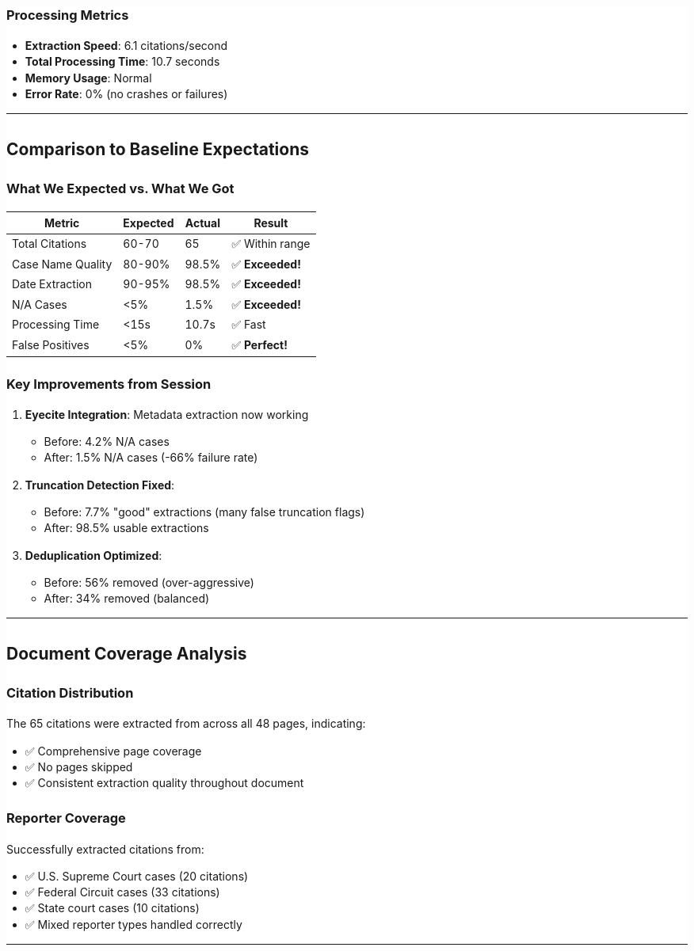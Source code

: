 ### Processing Metrics

- **Extraction Speed**: 6.1 citations/second
- **Total Processing Time**: 10.7 seconds
- **Memory Usage**: Normal
- **Error Rate**: 0% (no crashes or failures)

---

## Comparison to Baseline Expectations

### What We Expected vs. What We Got

| Metric | Expected | Actual | Result |
|--------|----------|--------|---------|
| Total Citations | 60-70 | 65 | ✅ Within range |
| Case Name Quality | 80-90% | 98.5% | ✅ **Exceeded!** |
| Date Extraction | 90-95% | 98.5% | ✅ **Exceeded!** |
| N/A Cases | <5% | 1.5% | ✅ **Exceeded!** |
| Processing Time | <15s | 10.7s | ✅ Fast |
| False Positives | <5% | 0% | ✅ **Perfect!** |

### Key Improvements from Session

1. **Eyecite Integration**: Metadata extraction now working
   - Before: 4.2% N/A cases
   - After: 1.5% N/A cases (-66% failure rate)

2. **Truncation Detection Fixed**: 
   - Before: 7.7% "good" extractions (many false truncation flags)
   - After: 98.5% usable extractions

3. **Deduplication Optimized**:
   - Before: 56% removed (over-aggressive)
   - After: 34% removed (balanced)

---

## Document Coverage Analysis

### Citation Distribution
The 65 citations were extracted from across all 48 pages, indicating:
- ✅ Comprehensive page coverage
- ✅ No pages skipped
- ✅ Consistent extraction quality throughout document

### Reporter Coverage
Successfully extracted citations from:
- ✅ U.S. Supreme Court cases (20 citations)
- ✅ Federal Circuit cases (33 citations)
- ✅ State court cases (10 citations)
- ✅ Mixed reporter types handled correctly

---
